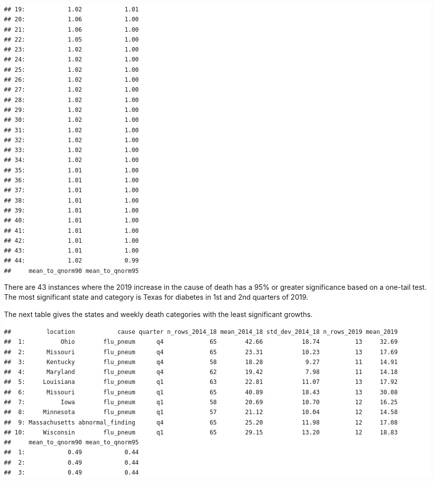 ```
## 19:            1.02            1.01
## 20:            1.06            1.00
## 21:            1.06            1.00
## 22:            1.05            1.00
## 23:            1.02            1.00
## 24:            1.02            1.00
## 25:            1.02            1.00
## 26:            1.02            1.00
## 27:            1.02            1.00
## 28:            1.02            1.00
## 29:            1.02            1.00
## 30:            1.02            1.00
## 31:            1.02            1.00
## 32:            1.02            1.00
## 33:            1.02            1.00
## 34:            1.02            1.00
## 35:            1.01            1.00
## 36:            1.01            1.00
## 37:            1.01            1.00
## 38:            1.01            1.00
## 39:            1.01            1.00
## 40:            1.01            1.00
## 41:            1.01            1.00
## 42:            1.01            1.00
## 43:            1.01            1.00
## 44:            1.02            0.99
##     mean_to_qnorm90 mean_to_qnorm95
```
There are 43 instances where the 
2019 increase in the cause of death has a 95% or greater significance based on a 
one-tail test. The most significant state and category is Texas for diabetes 
in 1st and 2nd quarters of 2019.  


The next table gives the states and weekly death categories with the least 
significant growths.


```
##          location            cause quarter n_rows_2014_18 mean_2014_18 std_dev_2014_18 n_rows_2019 mean_2019
##  1:          Ohio        flu_pneum      q4             65        42.66           18.74          13     32.69
##  2:      Missouri        flu_pneum      q4             65        23.31           10.23          13     17.69
##  3:      Kentucky        flu_pneum      q4             58        18.28            9.27          11     14.91
##  4:      Maryland        flu_pneum      q4             62        19.42            7.98          11     14.18
##  5:     Louisiana        flu_pneum      q1             63        22.81           11.07          13     17.92
##  6:      Missouri        flu_pneum      q1             65        40.89           18.43          13     30.08
##  7:          Iowa        flu_pneum      q1             58        20.69           10.70          12     16.25
##  8:     Minnesota        flu_pneum      q1             57        21.12           10.04          12     14.58
##  9: Massachusetts abnormal_finding      q4             65        25.20           11.98          12     17.08
## 10:     Wisconsin        flu_pneum      q1             65        29.15           13.20          12     18.83
##     mean_to_qnorm90 mean_to_qnorm95
##  1:            0.49            0.44
##  2:            0.49            0.44
##  3:            0.49            0.44
```